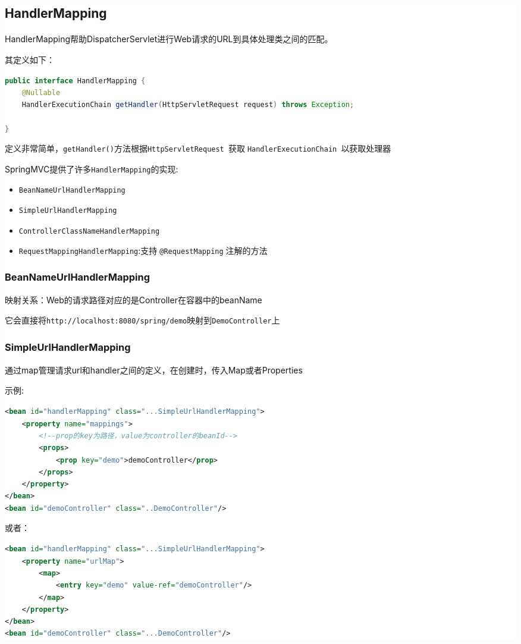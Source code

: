 ## HandlerMapping

HandlerMapping帮助DispatcherServlet进行Web请求的URL到具体处理类之间的匹配。

其定义如下：

~~~java
public interface HandlerMapping {
	@Nullable
	HandlerExecutionChain getHandler(HttpServletRequest request) throws Exception;

}
~~~

定义非常简单，`getHandler()`方法根据`HttpServletRequest `获取 `HandlerExecutionChain `以获取处理器

SpringMVC提供了许多`HandlerMapping`的实现:

*  `BeanNameUrlHandlerMapping`

* `SimpleUrlHandlerMapping`
* `ControllerClassNameHandlerMapping`
* `RequestMappingHandlerMapping`:支持 `@RequestMapping` 注解的方法

### BeanNameUrlHandlerMapping

映射关系：Web的请求路径对应的是Controller在容器中的beanName

它会直接将`http://localhost:8080/spring/demo`映射到`DemoController`上

### SimpleUrlHandlerMapping

通过map管理请求url和handler之间的定义，在创建时，传入Map或者Properties

示例:

~~~xml
<bean id="handlerMapping" class="...SimpleUrlHandlerMapping">
    <property name="mappings">
        <!--prop的key为路径，value为controller的beanId-->
        <props>
            <prop key="demo">demoController</prop>
        </props>
    </property>
</bean>
<bean id="demoController" class="..DemoController"/>
~~~

或者：

~~~xml
<bean id="handlerMapping" class="...SimpleUrlHandlerMapping">
    <property name="urlMap">
        <map>
            <entry key="demo" value-ref="demoController"/>
        </map>
    </property>
</bean>
<bean id="demoController" class="...DemoController"/>
~~~
